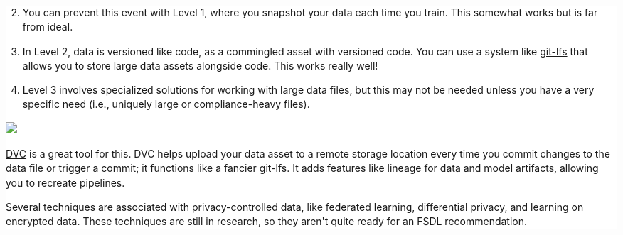 2.  You can prevent this event with Level 1, where you snapshot your
data each time you train. This somewhat works but is far from
ideal.

3.  In Level 2, data is versioned like code, as a commingled asset with
versioned code. You can use a system like
[git-lfs](https://git-lfs.github.com/) that allows
you to store large data assets alongside code. This works really
well!

4.  Level 3 involves specialized solutions for working with large data
files, but this may not be needed unless you have a very specific
need (i.e., uniquely large or compliance-heavy files).

![](./media/image5.png)

[DVC](https://dvc.org/) is a great tool for this. DVC
helps upload your data asset to a remote storage location every time you
commit changes to the data file or trigger a commit; it functions like a
fancier git-lfs. It adds features like lineage for data and model
artifacts, allowing you to recreate pipelines.

Several techniques are associated with privacy-controlled data, like
[federated
learning](https://blog.ml.cmu.edu/2019/11/12/federated-learning-challenges-methods-and-future-directions/),
differential privacy, and learning on encrypted data. These techniques
are still in research, so they aren't quite ready for an FSDL
recommendation.
